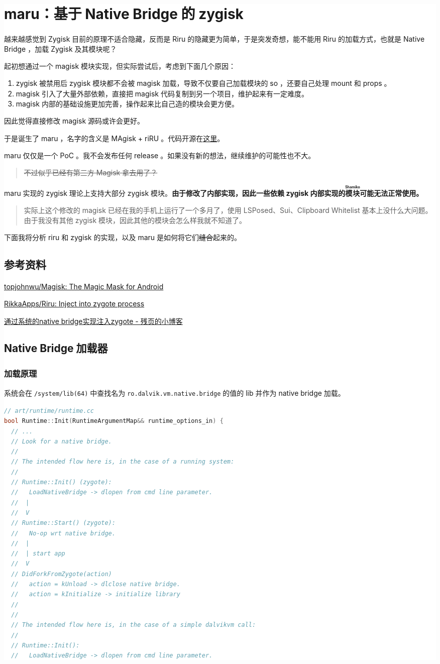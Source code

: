 # maru：基于 Native Bridge 的 zygisk

越来越感觉到 Zygisk 目前的原理不适合隐藏，反而是 Riru 的隐藏更为简单，于是突发奇想，能不能用 Riru 的加载方式，也就是 Native Bridge ，加载 Zygisk 及其模块呢？

起初想通过一个 magisk 模块实现，但实际尝试后，考虑到下面几个原因：

1. zygisk 被禁用后 zygisk 模块都不会被 magisk 加载，导致不仅要自己加载模块的 so ，还要自己处理 mount 和 props 。  
2. magisk 引入了大量外部依赖，直接把 magisk 代码复制到另一个项目，维护起来有一定难度。  
3. magisk 内部的基础设施更加完善，操作起来比自己造的模块会更方便。  

因此觉得直接修改 magisk 源码或许会更好。

于是诞生了 maru ，名字的含义是 MAgisk + riRU 。代码开源在[这里](https://github.com/5ec1cff/Magisk/tree/maru)。

maru 仅仅是一个 PoC 。我不会发布任何 release 。如果没有新的想法，继续维护的可能性也不大。

> ~~不过似乎已经有第三方 Magisk 拿去用了？~~

maru 实现的 zygisk 理论上支持大部分 zygisk 模块。**由于修改了内部实现，因此一些依赖 zygisk 内部实现的<ruby>模块<rt>Shamiko</rt></ruby>可能无法正常使用。**

> 实际上这个修改的 magisk 已经在我的手机上运行了一个多月了，使用 LSPosed、Sui、Clipboard Whitelist 基本上没什么大问题。由于我没有其他 zygisk 模块，因此其他的模块会怎么样我就不知道了。

下面我将分析 riru 和 zygisk 的实现，以及 maru 是如何将它们~~缝合~~起来的。

## 参考资料

[topjohnwu/Magisk: The Magic Mask for Android](https://github.com/topjohnwu/Magisk)

[RikkaApps/Riru: Inject into zygote process](https://github.com/RikkaApps/Riru)

[通过系统的native bridge实现注入zygote - 残页的小博客](https://blog.canyie.top/2020/08/18/nbinjection/)

## Native Bridge 加载器  

### 加载原理

系统会在 `/system/lib(64)` 中查找名为 `ro.dalvik.vm.native.bridge` 的值的 lib 并作为 native bridge 加载。

```cpp
// art/runtime/runtime.cc
bool Runtime::Init(RuntimeArgumentMap&& runtime_options_in) {
  // ...
  // Look for a native bridge.
  //
  // The intended flow here is, in the case of a running system:
  //
  // Runtime::Init() (zygote):
  //   LoadNativeBridge -> dlopen from cmd line parameter.
  //  |
  //  V
  // Runtime::Start() (zygote):
  //   No-op wrt native bridge.
  //  |
  //  | start app
  //  V
  // DidForkFromZygote(action)
  //   action = kUnload -> dlclose native bridge.
  //   action = kInitialize -> initialize library
  //
  //
  // The intended flow here is, in the case of a simple dalvikvm call:
  //
  // Runtime::Init():
  //   LoadNativeBridge -> dlopen from cmd line parameter.
```